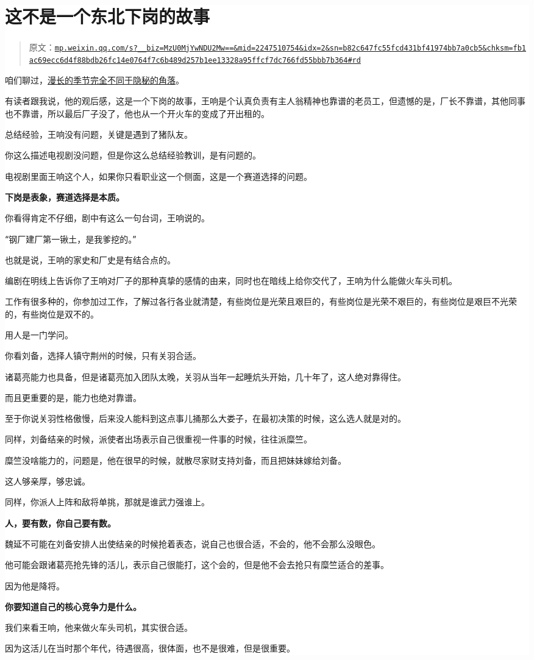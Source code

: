 # 这不是一个东北下岗的故事

> 原文：[`mp.weixin.qq.com/s?__biz=MzU0MjYwNDU2Mw==&mid=2247510754&idx=2&sn=b82c647fc55fcd431bf41974bb7a0cb5&chksm=fb1ac69ecc6d4f88bdb26fc14e0764f7c6b489d257b1ee13328a95ffcf7dc766fd55bbb7b364#rd`](http://mp.weixin.qq.com/s?__biz=MzU0MjYwNDU2Mw==&mid=2247510754&idx=2&sn=b82c647fc55fcd431bf41974bb7a0cb5&chksm=fb1ac69ecc6d4f88bdb26fc14e0764f7c6b489d257b1ee13328a95ffcf7dc766fd55bbb7b364#rd)

咱们聊过，[漫长的季节完全不同于隐秘的角落](http://mp.weixin.qq.com/s?__biz=MzU0MjYwNDU2Mw==&mid=2247510695&idx=1&sn=15bc7556897ecbbf2387eef8d85e30dd&chksm=fb1ac6dbcc6d4fcd8abfee21e89069567c9984fb72a4cfa2759690cddfb212f1e1af2dda4138&scene=21#wechat_redirect)。

有读者跟我说，他的观后感，这是一个下岗的故事，王响是个认真负责有主人翁精神也靠谱的老员工，但遗憾的是，厂长不靠谱，其他同事也不靠谱，所以最后厂子没了，他也从一个开火车的变成了开出租的。

总结经验，王响没有问题，关键是遇到了猪队友。

你这么描述电视剧没问题，但是你这么总结经验教训，是有问题的。

电视剧里面王响这个人，如果你只看职业这一个侧面，这是一个赛道选择的问题。

**下岗是表象，赛道选择是本质。** 

你看得肯定不仔细，剧中有这么一句台词，王响说的。

“钢厂建厂第一锹土，是我爹挖的。”

也就是说，王响的家史和厂史是有结合点的。

编剧在明线上告诉你了王响对厂子的那种真挚的感情的由来，同时也在暗线上给你交代了，王响为什么能做火车头司机。

工作有很多种的，你参加过工作，了解过各行各业就清楚，有些岗位是光荣且艰巨的，有些岗位是光荣不艰巨的，有些岗位是艰巨不光荣的，有些岗位是双不的。

用人是一门学问。

你看刘备，选择人镇守荆州的时候，只有关羽合适。

诸葛亮能力也具备，但是诸葛亮加入团队太晚，关羽从当年一起睡炕头开始，几十年了，这人绝对靠得住。

而且更重要的是，能力也绝对靠谱。

至于你说关羽性格傲慢，后来没人能料到这点事儿捅那么大娄子，在最初决策的时候，这么选人就是对的。

同样，刘备结亲的时候，派使者出场表示自己很重视一件事的时候，往往派糜竺。

糜竺没啥能力的，问题是，他在很早的时候，就散尽家财支持刘备，而且把妹妹嫁给刘备。

这人够亲厚，够忠诚。

同样，你派人上阵和敌将单挑，那就是谁武力强谁上。

**人，要有数，你自己要有数。** 

魏延不可能在刘备安排人出使结亲的时候抢着表态，说自己也很合适，不会的，他不会那么没眼色。

他可能会跟诸葛亮抢先锋的活儿，表示自己很能打，这个会的，但是他不会去抢只有糜竺适合的差事。

因为他是降将。

**你要知道自己的核心竞争力是什么。** 

我们来看王响，他来做火车头司机，其实很合适。

因为这活儿在当时那个年代，待遇很高，很体面，也不是很难，但是很重要。
